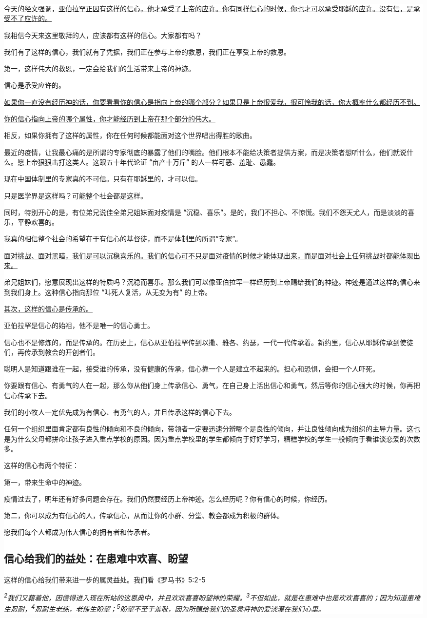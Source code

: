 今天的经文强调，<u>亚伯拉罕正因有这样的信心，他才承受了上帝的应许。你有同样信心的时候，你也才可以承受耶稣的应许。没有信，是承受不了应许的。</u>

我相信今天来这里敬拜的人，应该都有这样的信心。大家都有吗？

我们有了这样的信心，我们就有了凭据，我们正在参与上帝的救恩，我们正在享受上帝的救恩。

第一，这样伟大的救恩，一定会给我们的生活带来上帝的神迹。

信心是承受应许的。

<u>如果你一直没有经历神的话，你要看看你的信心是指向上帝的哪个部分？如果只是上帝很爱我，很可怜我的话，你大概率什么都经历不到。</u>

<u>你的信心指向上帝的哪个属性，你才能经历到上帝在那个部分的伟大。</u>

相反，如果你拥有了这样的属性，你在任何时候都能面对这个世界唱出得胜的歌曲。

最近的疫情，让我最心痛的是所谓的专家彻底的暴露了他们的嘴脸。他们根本不能给决策者提供方案，而是决策者想听什么，他们就说什么。愿上帝狠狠击打这类人。这跟五十年代论证 “亩产十万斤” 的人一样可恶、羞耻、愚蠢。

现在中国体制里的专家真的不可信。只有在耶稣里的，才可以信。

只是医学界是这样吗？可能整个社会都是这样。

同时，特别开心的是，有位弟兄说佳全弟兄姐妹面对疫情是 “沉稳、喜乐”。是的，我们不担心、不惊慌。我们不怨天尤人，而是淡淡的喜乐，平静欢喜的。

我真的相信整个社会的希望在于有信心的基督徒，而不是体制里的所谓“专家”。

<u>面对挑战、面对黑暗，我们是可以沉稳喜乐的。我们的信心可不只是面对疫情的时候才能体现出来，而是面对社会上任何挑战时都能体现出来。</u>

弟兄姐妹们，愿意展现出这样的特质吗？沉稳而喜乐。那么我们可以像亚伯拉罕一样经历到上帝赐给我们的神迹。神迹是通过这样的信心来到我们身上。这种信心指向那位 “叫死人复活，从无变为有” 的上帝。

<u>其次，这样的信心是传承的。</u>

亚伯拉罕是信心的始祖，他不是唯一的信心勇士。

信心也不是修炼的，而是传承的。在历史上，信心从亚伯拉罕传到以撒、雅各、约瑟，一代一代传承着。新约里，信心从耶稣传承到使徒们，再传承到教会的开创者们。

聪明人是知道跟谁在一起，接受谁的传承，没有健康的传承，信心靠一个人是建立不起来的。担心和恐惧，会把一个人吓死。

你要跟有信心、有勇气的人在一起，那么你从他们身上传承信心、勇气，在自己身上活出信心和勇气，然后等你的信心强大的时候，你再把信心传承下去。

我们的小牧人一定优先成为有信心、有勇气的人，并且传承这样的信心下去。

任何一个组织里面肯定都有良性的倾向和不良的倾向，带领者一定要迅速分辨哪个是良性的倾向，并让良性倾向成为组织的主导力量。这也是为什么父母都拼命让孩子进入重点学校的原因。因为重点学校里的学生都倾向于好好学习，糟糕学校的学生一般倾向于看谁谈恋爱的次数多。

这样的信心有两个特征：

第一，带来生命中的神迹。

疫情过去了，明年还有好多问题会存在。我们仍然要经历上帝神迹。怎么经历呢？你有信心的时候，你经历。

第二，你可以成为有信心的人，传承信心，从而让你的小群、分堂、教会都成为积极的群体。

愿我们每个人都成为伟大信心的拥有者和传承者。

## 信心给我们的益处：在患难中欢喜、盼望

这样的信心给我们带来进一步的属灵益处。我们看《罗马书》5:2-5

*<sup>2</sup>我们又藉着他，因信得进入现在所站的这恩典中，并且欢欢喜喜盼望神的荣耀。<sup>3</sup>不但如此，就是在患难中也是欢欢喜喜的；因为知道患难生忍耐，<sup>4</sup>忍耐生老练，老练生盼望；<sup>5</sup>盼望不至于羞耻，因为所赐给我们的圣灵将神的爱浇灌在我们心里。*
